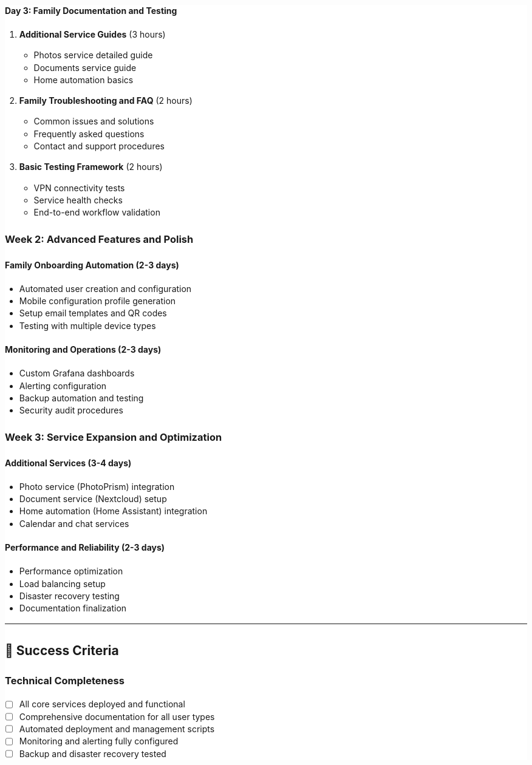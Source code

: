 #### Day 3: Family Documentation and Testing
1. **Additional Service Guides** (3 hours)
   - Photos service detailed guide
   - Documents service guide
   - Home automation basics

2. **Family Troubleshooting and FAQ** (2 hours)
   - Common issues and solutions
   - Frequently asked questions
   - Contact and support procedures

3. **Basic Testing Framework** (2 hours)
   - VPN connectivity tests
   - Service health checks
   - End-to-end workflow validation

### Week 2: Advanced Features and Polish

#### Family Onboarding Automation (2-3 days)
- Automated user creation and configuration
- Mobile configuration profile generation
- Setup email templates and QR codes
- Testing with multiple device types

#### Monitoring and Operations (2-3 days)
- Custom Grafana dashboards
- Alerting configuration
- Backup automation and testing
- Security audit procedures

### Week 3: Service Expansion and Optimization

#### Additional Services (3-4 days)
- Photo service (PhotoPrism) integration
- Document service (Nextcloud) setup
- Home automation (Home Assistant) integration
- Calendar and chat services

#### Performance and Reliability (2-3 days)
- Performance optimization
- Load balancing setup
- Disaster recovery testing
- Documentation finalization

---

## 🎯 Success Criteria

### Technical Completeness
- [ ] All core services deployed and functional
- [ ] Comprehensive documentation for all user types
- [ ] Automated deployment and management scripts
- [ ] Monitoring and alerting fully configured
- [ ] Backup and disaster recovery tested
